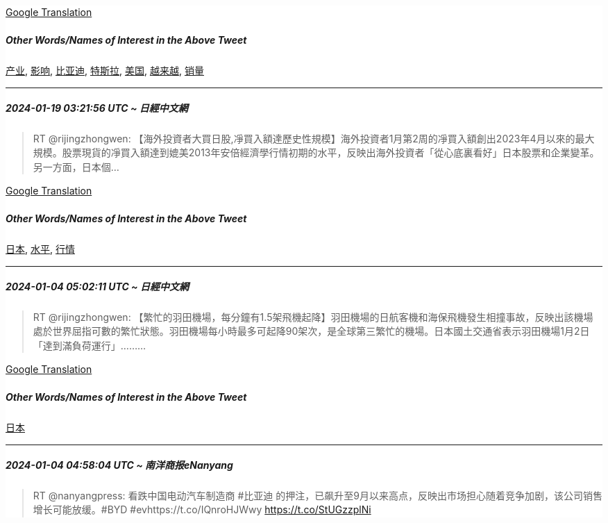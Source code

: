 [Google Translation](https://translate.google.com/?hi=en&tab=TT&sl=zh-CN&tl=en&op=translate&text=RT+%40nanyangpress%3A+%E4%B8%AD%E5%9B%BD%E7%94%B5%E5%8A%A8%E8%BD%A6%E5%A4%A7%E5%8E%82%E6%AF%94%E4%BA%9A%E8%BF%AA%EF%BC%88BYD%EF%BC%892023%E5%B9%B4%E7%AC%AC4%E5%AD%A3%E4%BB%A552.6%E4%B8%87%E8%BE%86%E7%9A%84%E9%94%80%E9%87%8F%EF%BC%8C%E9%A6%96%E5%BA%A6%E8%B6%85%E8%B6%8A%E7%BE%8E%E5%9B%BD%E7%94%B5%E5%8A%A8%E8%BD%A6%E5%A4%A7%E5%8E%82%E7%89%B9%E6%96%AF%E6%8B%89%EF%BC%88Tesla%EF%BC%89%E7%9A%8448.4%E4%B8%87%E8%BE%86%EF%BC%8C%E5%8F%8D%E6%98%A0%E5%87%BA%E4%B8%AD%E5%9B%BD%E5%9C%A8%E5%85%A8%E7%90%83%E6%B1%BD%E8%BD%A6%E4%BA%A7%E4%B8%9A%E4%B8%AD%E7%9A%84%E5%BD%B1%E5%93%8D%E5%8A%9B%E8%B6%8A%E6%9D%A5%E8%B6%8A%E5%A4%A7%E3%80%82https%3A%2F%2Ft.co%2FlNhiCDdBBt+https%3A%2F%2Ft.co%E2%80%A6)
##### Other Words/Names of Interest in the Above Tweet
[产业](产业.md), [影响](影响.md), [比亚迪](比亚迪.md), [特斯拉](特斯拉.md), [美国](美国.md), [越来越](越来越.md), [销量](销量.md)
___
##### 2024-01-19 03:21:56 UTC ~ 日經中文網
> RT @rijingzhongwen: 【海外投資者大買日股,凈買入額達歷史性規模】海外投資者1月第2周的凈買入額創出2023年4月以來的最大規模。股票現貨的凈買入額達到媲美2013年安倍經濟學行情初期的水平，反映出海外投資者「從心底裏看好」日本股票和企業變革。另一方面，日本個…

[Google Translation](https://translate.google.com/?hi=en&tab=TT&sl=zh-CN&tl=en&op=translate&text=RT+%40rijingzhongwen%3A+%E3%80%90%E6%B5%B7%E5%A4%96%E6%8A%95%E8%B3%87%E8%80%85%E5%A4%A7%E8%B2%B7%E6%97%A5%E8%82%A1%2C%E5%87%88%E8%B2%B7%E5%85%A5%E9%A1%8D%E9%81%94%E6%AD%B7%E5%8F%B2%E6%80%A7%E8%A6%8F%E6%A8%A1%E3%80%91%E6%B5%B7%E5%A4%96%E6%8A%95%E8%B3%87%E8%80%851%E6%9C%88%E7%AC%AC2%E5%91%A8%E7%9A%84%E5%87%88%E8%B2%B7%E5%85%A5%E9%A1%8D%E5%89%B5%E5%87%BA2023%E5%B9%B44%E6%9C%88%E4%BB%A5%E4%BE%86%E7%9A%84%E6%9C%80%E5%A4%A7%E8%A6%8F%E6%A8%A1%E3%80%82%E8%82%A1%E7%A5%A8%E7%8F%BE%E8%B2%A8%E7%9A%84%E5%87%88%E8%B2%B7%E5%85%A5%E9%A1%8D%E9%81%94%E5%88%B0%E5%AA%B2%E7%BE%8E2013%E5%B9%B4%E5%AE%89%E5%80%8D%E7%B6%93%E6%BF%9F%E5%AD%B8%E8%A1%8C%E6%83%85%E5%88%9D%E6%9C%9F%E7%9A%84%E6%B0%B4%E5%B9%B3%EF%BC%8C%E5%8F%8D%E6%98%A0%E5%87%BA%E6%B5%B7%E5%A4%96%E6%8A%95%E8%B3%87%E8%80%85%E3%80%8C%E5%BE%9E%E5%BF%83%E5%BA%95%E8%A3%8F%E7%9C%8B%E5%A5%BD%E3%80%8D%E6%97%A5%E6%9C%AC%E8%82%A1%E7%A5%A8%E5%92%8C%E4%BC%81%E6%A5%AD%E8%AE%8A%E9%9D%A9%E3%80%82%E5%8F%A6%E4%B8%80%E6%96%B9%E9%9D%A2%EF%BC%8C%E6%97%A5%E6%9C%AC%E5%80%8B%E2%80%A6)
##### Other Words/Names of Interest in the Above Tweet
[日本](日本.md), [水平](水平.md), [行情](行情.md)
___
##### 2024-01-04 05:02:11 UTC ~ 日經中文網
> RT @rijingzhongwen: 【繁忙的羽田機場，每分鐘有1.5架飛機起降】羽田機場的日航客機和海保飛機發生相撞事故，反映出該機場處於世界屈指可數的繁忙狀態。羽田機場每小時最多可起降90架次，是全球第三繁忙的機場。日本國土交通省表示羽田機場1月2日「達到滿負荷運行」………

[Google Translation](https://translate.google.com/?hi=en&tab=TT&sl=zh-CN&tl=en&op=translate&text=RT+%40rijingzhongwen%3A+%E3%80%90%E7%B9%81%E5%BF%99%E7%9A%84%E7%BE%BD%E7%94%B0%E6%A9%9F%E5%A0%B4%EF%BC%8C%E6%AF%8F%E5%88%86%E9%90%98%E6%9C%891.5%E6%9E%B6%E9%A3%9B%E6%A9%9F%E8%B5%B7%E9%99%8D%E3%80%91%E7%BE%BD%E7%94%B0%E6%A9%9F%E5%A0%B4%E7%9A%84%E6%97%A5%E8%88%AA%E5%AE%A2%E6%A9%9F%E5%92%8C%E6%B5%B7%E4%BF%9D%E9%A3%9B%E6%A9%9F%E7%99%BC%E7%94%9F%E7%9B%B8%E6%92%9E%E4%BA%8B%E6%95%85%EF%BC%8C%E5%8F%8D%E6%98%A0%E5%87%BA%E8%A9%B2%E6%A9%9F%E5%A0%B4%E8%99%95%E6%96%BC%E4%B8%96%E7%95%8C%E5%B1%88%E6%8C%87%E5%8F%AF%E6%95%B8%E7%9A%84%E7%B9%81%E5%BF%99%E7%8B%80%E6%85%8B%E3%80%82%E7%BE%BD%E7%94%B0%E6%A9%9F%E5%A0%B4%E6%AF%8F%E5%B0%8F%E6%99%82%E6%9C%80%E5%A4%9A%E5%8F%AF%E8%B5%B7%E9%99%8D90%E6%9E%B6%E6%AC%A1%EF%BC%8C%E6%98%AF%E5%85%A8%E7%90%83%E7%AC%AC%E4%B8%89%E7%B9%81%E5%BF%99%E7%9A%84%E6%A9%9F%E5%A0%B4%E3%80%82%E6%97%A5%E6%9C%AC%E5%9C%8B%E5%9C%9F%E4%BA%A4%E9%80%9A%E7%9C%81%E8%A1%A8%E7%A4%BA%E7%BE%BD%E7%94%B0%E6%A9%9F%E5%A0%B41%E6%9C%882%E6%97%A5%E3%80%8C%E9%81%94%E5%88%B0%E6%BB%BF%E8%B2%A0%E8%8D%B7%E9%81%8B%E8%A1%8C%E3%80%8D%E2%80%A6%E2%80%A6%E2%80%A6)
##### Other Words/Names of Interest in the Above Tweet
[日本](日本.md)
___
##### 2024-01-04 04:58:04 UTC ~ 南洋商报eNanyang
> RT @nanyangpress: 看跌中国电动汽车制造商 #比亚迪 的押注，已飙升至9月以来高点，反映出市场担心随着竞争加剧，该公司销售增长可能放缓。#BYD #evhttps://t.co/IQnroHJWwy https://t.co/StUGzzplNi

